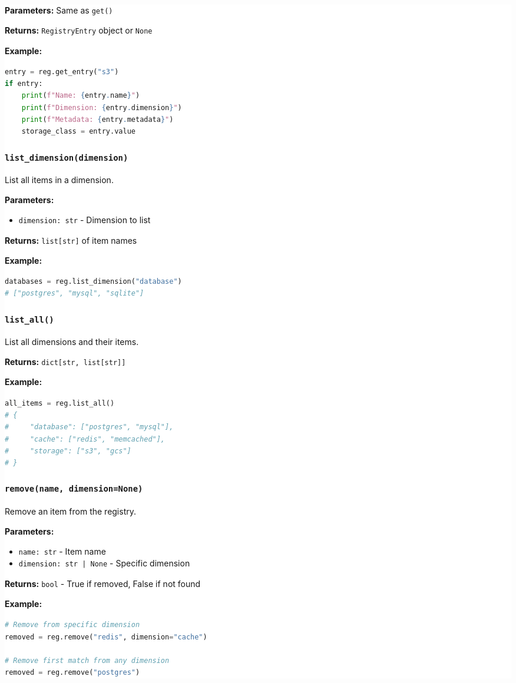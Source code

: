 **Parameters:** Same as `get()`

**Returns:** `RegistryEntry` object or `None`

**Example:**
```python
entry = reg.get_entry("s3")
if entry:
    print(f"Name: {entry.name}")
    print(f"Dimension: {entry.dimension}")
    print(f"Metadata: {entry.metadata}")
    storage_class = entry.value
```

### `list_dimension(dimension)`

List all items in a dimension.

**Parameters:**
- `dimension: str` - Dimension to list

**Returns:** `list[str]` of item names

**Example:**
```python
databases = reg.list_dimension("database")
# ["postgres", "mysql", "sqlite"]
```

### `list_all()`

List all dimensions and their items.

**Returns:** `dict[str, list[str]]`

**Example:**
```python
all_items = reg.list_all()
# {
#     "database": ["postgres", "mysql"],
#     "cache": ["redis", "memcached"],
#     "storage": ["s3", "gcs"]
# }
```

### `remove(name, dimension=None)`

Remove an item from the registry.

**Parameters:**
- `name: str` - Item name
- `dimension: str | None` - Specific dimension

**Returns:** `bool` - True if removed, False if not found

**Example:**
```python
# Remove from specific dimension
removed = reg.remove("redis", dimension="cache")

# Remove first match from any dimension
removed = reg.remove("postgres")
```
